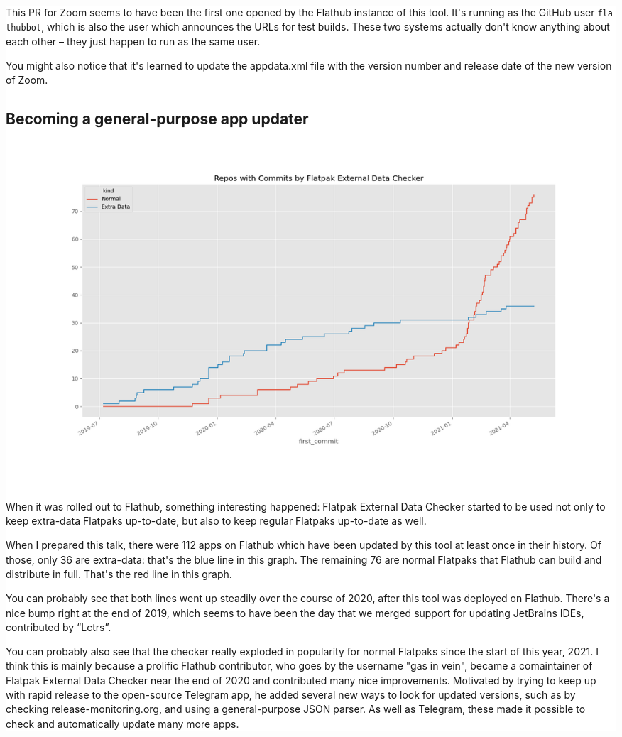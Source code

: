 This PR for Zoom seems to have been the first one opened by the Flathub instance of this tool. It's running as the GitHub user `flathubbot`, which is also the user which announces the URLs for test builds. These two systems actually don't know anything about each other – they just happen to run as the same user.

You might also notice that it's learned to update the appdata.xml file with the version number and release date of the new version of Zoom.

## Becoming a general-purpose app updater

![repos-over-time.png](images/repos-over-time.png)

When it was rolled out to Flathub, something interesting happened: Flatpak External Data Checker started to be used not only to keep extra-data Flatpaks up-to-date, but also to keep regular Flatpaks up-to-date as well.

When I prepared this talk, there were 112 apps on Flathub which have been updated by this tool at least once in their history. Of those, only 36 are extra-data: that's the blue line in this graph. The remaining 76 are normal Flatpaks that Flathub can build and distribute in full. That's the red line in this graph.

You can probably see that both lines went up steadily over the course of 2020, after this tool was deployed on Flathub. There's a nice bump right at the end of 2019, which seems to have been the day that we merged support for updating JetBrains IDEs, contributed by “Lctrs”.

You can probably also see that the checker really exploded in popularity for normal Flatpaks since the start of this year, 2021. I think this is mainly because a prolific Flathub contributor, who goes by the username "gas in vein", became a comaintainer of Flatpak External Data Checker near the end of 2020 and contributed many nice improvements. Motivated by trying to keep up with rapid release to the open-source Telegram app, he added several new ways to look for updated versions, such as by checking release-monitoring.org, and using a general-purpose JSON parser. As well as Telegram, these made it possible to check and automatically update many more apps.
